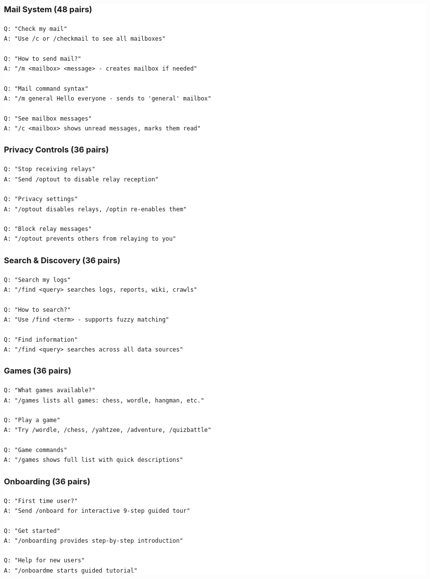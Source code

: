 ### Mail System (48 pairs)
```
Q: "Check my mail"
A: "Use /c or /checkmail to see all mailboxes"

Q: "How to send mail?"
A: "/m <mailbox> <message> - creates mailbox if needed"

Q: "Mail command syntax"
A: "/m general Hello everyone - sends to 'general' mailbox"

Q: "See mailbox messages"
A: "/c <mailbox> shows unread messages, marks them read"
```

### Privacy Controls (36 pairs)
```
Q: "Stop receiving relays"
A: "Send /optout to disable relay reception"

Q: "Privacy settings"
A: "/optout disables relays, /optin re-enables them"

Q: "Block relay messages"
A: "/optout prevents others from relaying to you"
```

### Search & Discovery (36 pairs)
```
Q: "Search my logs"
A: "/find <query> searches logs, reports, wiki, crawls"

Q: "How to search?"
A: "Use /find <term> - supports fuzzy matching"

Q: "Find information"
A: "/find <query> searches across all data sources"
```

### Games (36 pairs)
```
Q: "What games available?"
A: "/games lists all games: chess, wordle, hangman, etc."

Q: "Play a game"
A: "Try /wordle, /chess, /yahtzee, /adventure, /quizbattle"

Q: "Game commands"
A: "/games shows full list with quick descriptions"
```

### Onboarding (36 pairs)
```
Q: "First time user?"
A: "Send /onboard for interactive 9-step guided tour"

Q: "Get started"
A: "/onboarding provides step-by-step introduction"

Q: "Help for new users"
A: "/onboardme starts guided tutorial"
```

